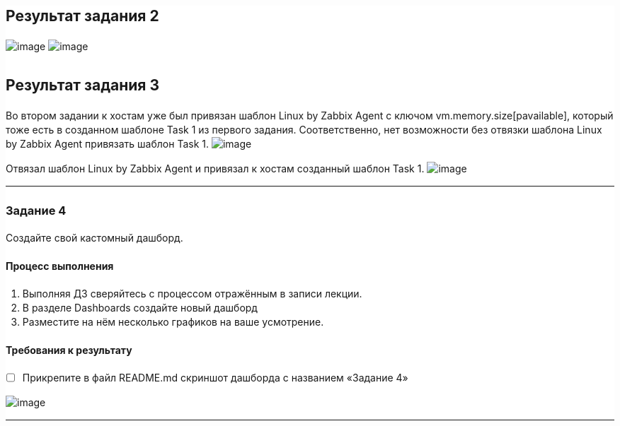 ## Результат задания 2
<img width="1475" height="533" alt="image" src="https://github.com/user-attachments/assets/ab64239c-cc1c-4c1a-8c1e-deacb56d5349" />
<img width="1337" height="539" alt="image" src="https://github.com/user-attachments/assets/91a25a9c-1cc2-44cc-89ed-26c744ddb8ac" />


## Результат задания 3
Во втором задании к хостам уже был привязан шаблон Linux by Zabbix Agent c ключом vm.memory.size[pavailable], который тоже есть в созданном шаблоне Task 1 из первого задания. Соответственно, нет возможности без отвязки шаблона Linux by Zabbix Agent привязать шаблон Task 1. 
<img width="1041" height="422" alt="image" src="https://github.com/user-attachments/assets/40f20efc-4b05-481c-b1bd-a248aee6bc1e" />


Отвязал шаблон Linux by Zabbix Agent и привязал к хостам созданный шаблон Task 1.
<img width="1102" height="328" alt="image" src="https://github.com/user-attachments/assets/ce4c9396-90a1-4587-b3eb-953972ba7344" />


 ---

### Задание 4
Создайте свой кастомный дашборд.

#### Процесс выполнения
1. Выполняя ДЗ сверяйтесь с процессом отражённым в записи лекции.
2. В разделе Dashboards создайте новый дашборд
3. Разместите на нём несколько графиков на ваше усмотрение.

#### Требования к результату
- [ ] Прикрепите в файл README.md скриншот дашборда с названием «Задание 4»

<img width="1618" height="356" alt="image" src="https://github.com/user-attachments/assets/b0846ecc-e34b-447d-8d00-45d92be988d4" />

 ---
